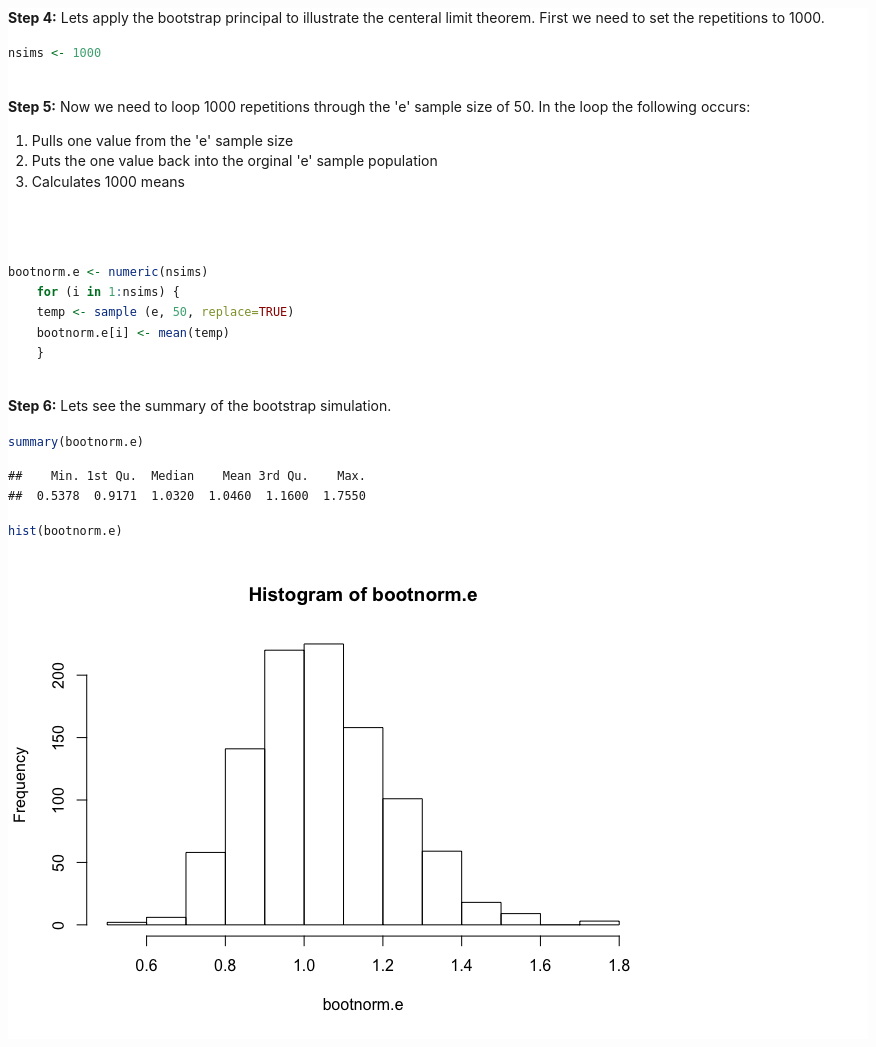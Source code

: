 <strong>Step 4:</strong> Lets apply the bootstrap principal to illustrate the centeral limit theorem. First we need to set the repetitions to 1000.
<br>

```r
nsims <- 1000
```
<br>
<strong>Step 5:</strong> Now we need to loop 1000 repetitions through the 'e' sample size of 50. In the loop the following occurs:
  
1. Pulls one value from the 'e' sample size
2. Puts the one value back into the orginal 'e' sample population
3. Calculates 1000 means
<br>
<br>

```r
bootnorm.e <- numeric(nsims)
 	for (i in 1:nsims) {
	temp <- sample (e, 50, replace=TRUE)
	bootnorm.e[i] <- mean(temp)
 	}
```
<br>
<strong>Step 6:</strong> Lets see the summary of the bootstrap simulation.
<br>

```r
summary(bootnorm.e)
```

```
##    Min. 1st Qu.  Median    Mean 3rd Qu.    Max. 
##  0.5378  0.9171  1.0320  1.0460  1.1600  1.7550
```

```r
hist(bootnorm.e)
```

![](BKerneckel_Week4Homework_files/figure-html/unnamed-chunk-28-1.png)
<br>
